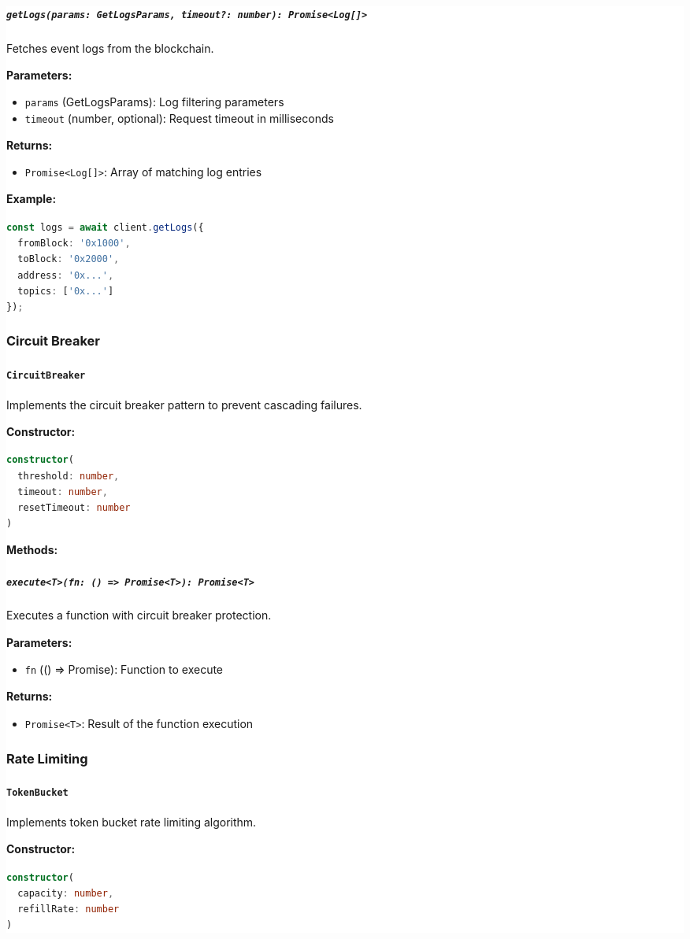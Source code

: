 ##### `getLogs(params: GetLogsParams, timeout?: number): Promise<Log[]>`

Fetches event logs from the blockchain.

**Parameters:**
- `params` (GetLogsParams): Log filtering parameters
- `timeout` (number, optional): Request timeout in milliseconds

**Returns:**
- `Promise<Log[]>`: Array of matching log entries

**Example:**
```typescript
const logs = await client.getLogs({
  fromBlock: '0x1000',
  toBlock: '0x2000',
  address: '0x...',
  topics: ['0x...']
});
```

### Circuit Breaker

#### `CircuitBreaker`

Implements the circuit breaker pattern to prevent cascading failures.

**Constructor:**
```typescript
constructor(
  threshold: number,
  timeout: number,
  resetTimeout: number
)
```

**Methods:**

##### `execute<T>(fn: () => Promise<T>): Promise<T>`

Executes a function with circuit breaker protection.

**Parameters:**
- `fn` (() => Promise<T>): Function to execute

**Returns:**
- `Promise<T>`: Result of the function execution

### Rate Limiting

#### `TokenBucket`

Implements token bucket rate limiting algorithm.

**Constructor:**
```typescript
constructor(
  capacity: number,
  refillRate: number
)
```

